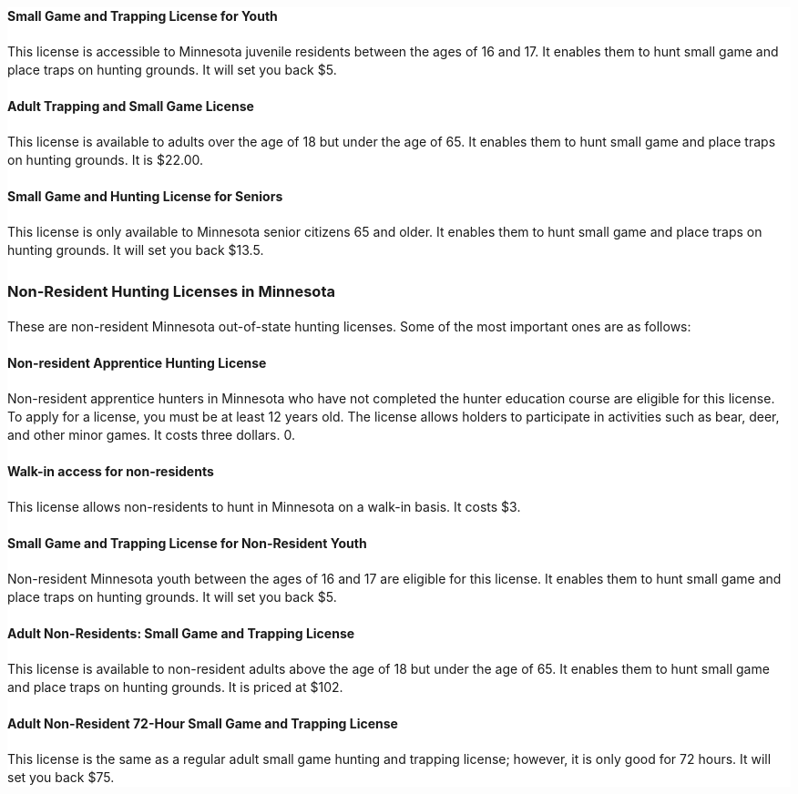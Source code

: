 #### Small Game and Trapping License for Youth


This license is accessible to Minnesota juvenile residents between the ages of 16 and 17. It enables them to hunt small game and place traps on hunting grounds. It will set you back $5.


#### Adult Trapping and Small Game License


This license is available to adults over the age of 18 but under the age of 65. It enables them to hunt small game and place traps on hunting grounds. It is $22.00.


#### Small Game and Hunting License for Seniors


This license is only available to Minnesota senior citizens 65 and older. It enables them to hunt small game and place traps on hunting grounds. It will set you back $13.5.


### Non-Resident Hunting Licenses in Minnesota


These are non-resident Minnesota out-of-state hunting licenses. Some of the most important ones are as follows:


#### Non-resident Apprentice Hunting License


Non-resident apprentice hunters in Minnesota who have not completed the hunter education course are eligible for this license. To apply for a license, you must be at least 12 years old. The license allows holders to participate in activities such as bear, deer, and other minor games. It costs three dollars. 0.


#### Walk-in access for non-residents


This license allows non-residents to hunt in Minnesota on a walk-in basis. It costs $3.


#### Small Game and Trapping License for Non-Resident Youth


Non-resident Minnesota youth between the ages of 16 and 17 are eligible for this license. It enables them to hunt small game and place traps on hunting grounds. It will set you back $5.


#### Adult Non-Residents: Small Game and Trapping License


This license is available to non-resident adults above the age of 18 but under the age of 65. It enables them to hunt small game and place traps on hunting grounds. It is priced at $102.


#### Adult Non-Resident 72-Hour Small Game and Trapping License


This license is the same as a regular adult small game hunting and trapping license; however, it is only good for 72 hours. It will set you back $75.
